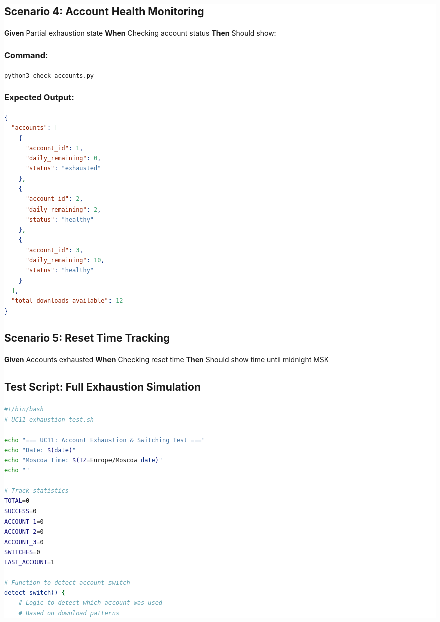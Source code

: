 ## Scenario 4: Account Health Monitoring
**Given** Partial exhaustion state
**When** Checking account status
**Then** Should show:

### Command:
```bash
python3 check_accounts.py
```

### Expected Output:
```json
{
  "accounts": [
    {
      "account_id": 1,
      "daily_remaining": 0,
      "status": "exhausted"
    },
    {
      "account_id": 2,
      "daily_remaining": 2,
      "status": "healthy"
    },
    {
      "account_id": 3,
      "daily_remaining": 10,
      "status": "healthy"
    }
  ],
  "total_downloads_available": 12
}
```

## Scenario 5: Reset Time Tracking
**Given** Accounts exhausted
**When** Checking reset time
**Then** Should show time until midnight MSK

## Test Script: Full Exhaustion Simulation
```bash
#!/bin/bash
# UC11_exhaustion_test.sh

echo "=== UC11: Account Exhaustion & Switching Test ==="
echo "Date: $(date)"
echo "Moscow Time: $(TZ=Europe/Moscow date)"
echo ""

# Track statistics
TOTAL=0
SUCCESS=0
ACCOUNT_1=0
ACCOUNT_2=0
ACCOUNT_3=0
SWITCHES=0
LAST_ACCOUNT=1

# Function to detect account switch
detect_switch() {
    # Logic to detect which account was used
    # Based on download patterns
```